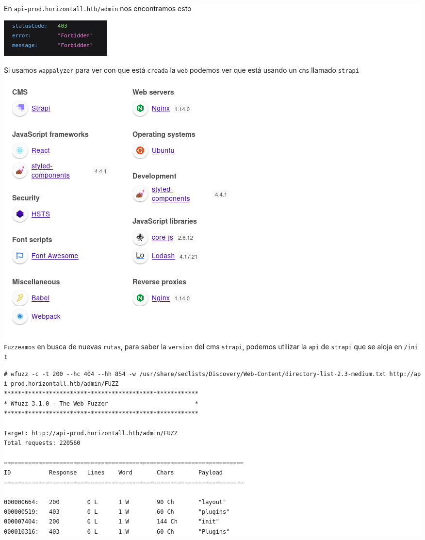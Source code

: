 En `api-prod.horizontall.htb/admin` nos encontramos esto

![](/assets/img/Horizontall/image_6.png)

Si usamos `wappalyzer` para ver con que está `creada` la `web` podemos ver que está usando un `cms` llamado `strapi`

![](/assets/img/Horizontall/image_7.png)

`Fuzzeamos` en busca de nuevas `rutas`, para saber la `version` del cms `strapi`, podemos utilizar la `api` de `strapi` que se aloja en `/init`

```
# wfuzz -c -t 200 --hc 404 --hh 854 -w /usr/share/seclists/Discovery/Web-Content/directory-list-2.3-medium.txt http://api-prod.horizontall.htb/admin/FUZZ  
********************************************************
* Wfuzz 3.1.0 - The Web Fuzzer                         *
********************************************************

Target: http://api-prod.horizontall.htb/admin/FUZZ
Total requests: 220560

=====================================================================
ID           Response   Lines    Word       Chars       Payload                                                                                                               
=====================================================================

000000664:   200        0 L      1 W        90 Ch       "layout"                                                                                                              
000000519:   403        0 L      1 W        60 Ch       "plugins"                                                                                                             
000007404:   200        0 L      1 W        144 Ch      "init"                                                                                                                
000010316:   403        0 L      1 W        60 Ch       "Plugins"                                                                                                             
```